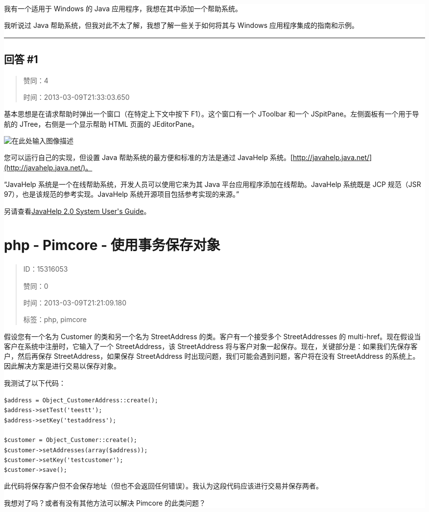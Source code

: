 我有一个适用于 Windows 的 Java 应用程序，我想在其中添加一个帮助系统。

我听说过 Java 帮助系统，但我对此不太了解，我想了解一些关于如何将其与 Windows 应用程序集成的指南和示例。

* * *

## 回答 #1

> 赞同：4
> 
> 时间：2013-03-09T21:33:03.650

基本思想是在请求帮助时弹出一个窗口（在特定上下文中按下 F1）。这个窗口有一个 JToolbar 和一个 JSpitPane。左侧面板有一个用于导航的 JTree，右侧是一个显示帮助 HTML 页面的 JEditorPane。

![在此处输入图像描述](../Images/110d80042409e8a32441df9f0fc2d24c.png)

您可以运行自己的实现，但设置 Java 帮助系统的最方便和标准的方法是通过 JavaHelp 系统。[http://javahelp.java.net/](http://javahelp.java.net/)。

“JavaHelp 系统是一个在线帮助系统，开发人员可以使用它来为其 Java 平台应用程序添加在线帮助。JavaHelp 系统既是 JCP 规范（JSR 97），也是该规范的参考实现。JavaHelp 系统开源项目包括参考实现的来源。”

另请查看[JavaHelp 2.0 System User's Guide](http://download.java.net/javadesktop/javahelp/jhug.pdf)。

# php - Pimcore - 使用事务保存对象

> ID：15316053
> 
> 赞同：0
> 
> 时间：2013-03-09T21:21:09.180
> 
> 标签：php, pimcore

假设您有一个名为 Customer 的类和另一个名为 StreetAddress 的类。客户有一个接受多个 StreetAddresses 的 multi-href。现在假设当客户在系统中注册时，它输入了一个 StreetAddress，该 StreetAddress 将与客户对象一起保存。现在，关键部分是：如果我们先保存客户，然后再保存 StreetAddress，如果保存 StreetAddress 时出现问题，我们可能会遇到问题，客户将在没有 StreetAddress 的系统上。因此解决方案是进行交易以保存对象。

我测试了以下代码：

```
$address = Object_CustomerAddress::create();
$address->setTest('teestt');
$address->setKey('testaddress');

$customer = Object_Customer::create();
$customer->setAddresses(array($address));
$customer->setKey('testcustomer');
$customer->save(); 
```

此代码将保存客户但不会保存地址（但也不会返回任何错误）。我认为这段代码应该进行交易并保存两者。

我想对了吗？或者有没有其他方法可以解决 Pimcore 的此类问题？
